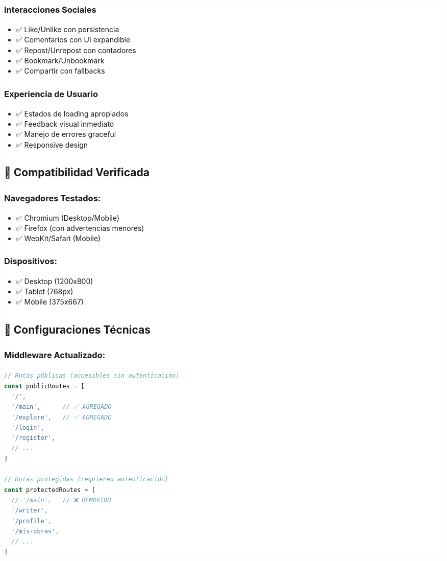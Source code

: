 ### Interacciones Sociales
- ✅ Like/Unlike con persistencia
- ✅ Comentarios con UI expandible
- ✅ Repost/Unrepost con contadores
- ✅ Bookmark/Unbookmark
- ✅ Compartir con fallbacks

### Experiencia de Usuario
- ✅ Estados de loading apropiados
- ✅ Feedback visual inmediato
- ✅ Manejo de errores graceful
- ✅ Responsive design

## 📱 Compatibilidad Verificada

### Navegadores Testados:
- ✅ Chromium (Desktop/Mobile)
- ✅ Firefox (con advertencias menores)
- ✅ WebKit/Safari (Mobile)

### Dispositivos:
- ✅ Desktop (1200x800)
- ✅ Tablet (768px)
- ✅ Mobile (375x667)

## 🔧 Configuraciones Técnicas

### Middleware Actualizado:
```typescript
// Rutas públicas (accesibles sin autenticación)
const publicRoutes = [
  '/',
  '/main',      // ✅ AGREGADO
  '/explore',   // ✅ AGREGADO
  '/login',
  '/register',
  // ...
]

// Rutas protegidas (requieren autenticación)
const protectedRoutes = [
  // '/main',   // ❌ REMOVIDO
  '/writer', 
  '/profile',
  '/mis-obras',
  // ...
]
```
